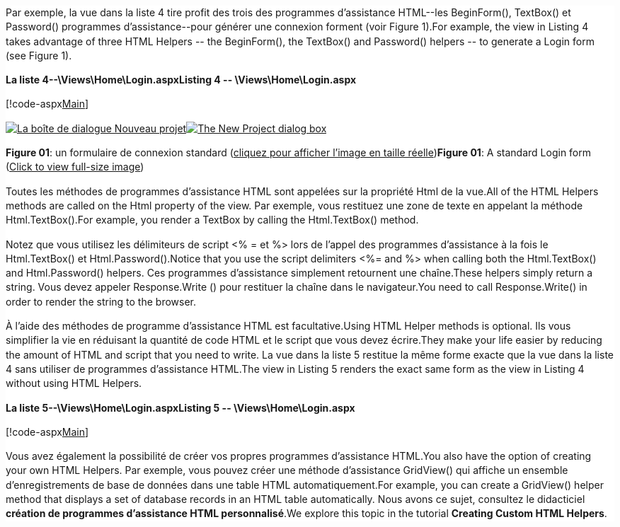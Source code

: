 <span data-ttu-id="73e08-160">Par exemple, la vue dans la liste 4 tire profit des trois des programmes d’assistance HTML--les BeginForm(), TextBox() et Password() programmes d’assistance--pour générer une connexion forment (voir Figure 1).</span><span class="sxs-lookup"><span data-stu-id="73e08-160">For example, the view in Listing 4 takes advantage of three HTML Helpers -- the BeginForm(), the TextBox() and Password() helpers -- to generate a Login form (see Figure 1).</span></span>

<span data-ttu-id="73e08-161">**La liste 4--\Views\Home\Login.aspx**</span><span class="sxs-lookup"><span data-stu-id="73e08-161">**Listing 4 -- \Views\Home\Login.aspx**</span></span>

[!code-aspx[Main](asp-net-mvc-views-overview-cs/samples/sample4.aspx)]


<span data-ttu-id="73e08-162">[![La boîte de dialogue Nouveau projet](asp-net-mvc-views-overview-cs/_static/image1.jpg)](asp-net-mvc-views-overview-cs/_static/image1.png)</span><span class="sxs-lookup"><span data-stu-id="73e08-162">[![The New Project dialog box](asp-net-mvc-views-overview-cs/_static/image1.jpg)](asp-net-mvc-views-overview-cs/_static/image1.png)</span></span>

<span data-ttu-id="73e08-163">**Figure 01**: un formulaire de connexion standard ([cliquez pour afficher l’image en taille réelle](asp-net-mvc-views-overview-cs/_static/image2.png))</span><span class="sxs-lookup"><span data-stu-id="73e08-163">**Figure 01**: A standard Login form ([Click to view full-size image](asp-net-mvc-views-overview-cs/_static/image2.png))</span></span>


<span data-ttu-id="73e08-164">Toutes les méthodes de programmes d’assistance HTML sont appelées sur la propriété Html de la vue.</span><span class="sxs-lookup"><span data-stu-id="73e08-164">All of the HTML Helpers methods are called on the Html property of the view.</span></span> <span data-ttu-id="73e08-165">Par exemple, vous restituez une zone de texte en appelant la méthode Html.TextBox().</span><span class="sxs-lookup"><span data-stu-id="73e08-165">For example, you render a TextBox by calling the Html.TextBox() method.</span></span>

<span data-ttu-id="73e08-166">Notez que vous utilisez les délimiteurs de script &lt;% = et %&gt; lors de l’appel des programmes d’assistance à la fois le Html.TextBox() et Html.Password().</span><span class="sxs-lookup"><span data-stu-id="73e08-166">Notice that you use the script delimiters &lt;%= and %&gt; when calling both the Html.TextBox() and Html.Password() helpers.</span></span> <span data-ttu-id="73e08-167">Ces programmes d’assistance simplement retournent une chaîne.</span><span class="sxs-lookup"><span data-stu-id="73e08-167">These helpers simply return a string.</span></span> <span data-ttu-id="73e08-168">Vous devez appeler Response.Write () pour restituer la chaîne dans le navigateur.</span><span class="sxs-lookup"><span data-stu-id="73e08-168">You need to call Response.Write() in order to render the string to the browser.</span></span>

<span data-ttu-id="73e08-169">À l’aide des méthodes de programme d’assistance HTML est facultative.</span><span class="sxs-lookup"><span data-stu-id="73e08-169">Using HTML Helper methods is optional.</span></span> <span data-ttu-id="73e08-170">Ils vous simplifier la vie en réduisant la quantité de code HTML et le script que vous devez écrire.</span><span class="sxs-lookup"><span data-stu-id="73e08-170">They make your life easier by reducing the amount of HTML and script that you need to write.</span></span> <span data-ttu-id="73e08-171">La vue dans la liste 5 restitue la même forme exacte que la vue dans la liste 4 sans utiliser de programmes d’assistance HTML.</span><span class="sxs-lookup"><span data-stu-id="73e08-171">The view in Listing 5 renders the exact same form as the view in Listing 4 without using HTML Helpers.</span></span>

<span data-ttu-id="73e08-172">**La liste 5--\Views\Home\Login.aspx**</span><span class="sxs-lookup"><span data-stu-id="73e08-172">**Listing 5 -- \Views\Home\Login.aspx**</span></span>

[!code-aspx[Main](asp-net-mvc-views-overview-cs/samples/sample5.aspx)]

<span data-ttu-id="73e08-173">Vous avez également la possibilité de créer vos propres programmes d’assistance HTML.</span><span class="sxs-lookup"><span data-stu-id="73e08-173">You also have the option of creating your own HTML Helpers.</span></span> <span data-ttu-id="73e08-174">Par exemple, vous pouvez créer une méthode d’assistance GridView() qui affiche un ensemble d’enregistrements de base de données dans une table HTML automatiquement.</span><span class="sxs-lookup"><span data-stu-id="73e08-174">For example, you can create a GridView() helper method that displays a set of database records in an HTML table automatically.</span></span> <span data-ttu-id="73e08-175">Nous avons ce sujet, consultez le didacticiel **création de programmes d’assistance HTML personnalisé**.</span><span class="sxs-lookup"><span data-stu-id="73e08-175">We explore this topic in the tutorial **Creating Custom HTML Helpers**.</span></span>

